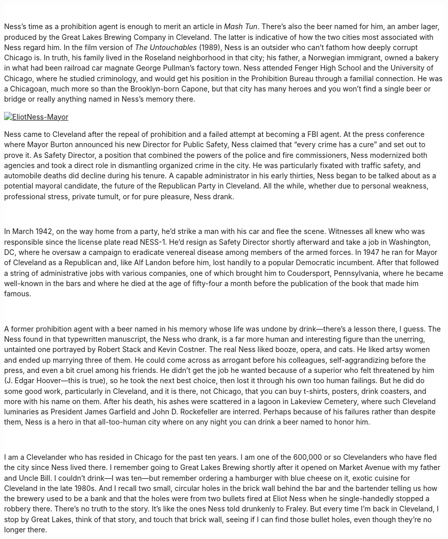 &nbsp;

Ness’s time as a prohibition agent is enough to merit an article in <em>Mash Tun</em>. There’s also the beer named for him, an amber lager, produced by the Great Lakes Brewing Company in Cleveland. The latter is indicative of how the two cities most associated with Ness regard him. In the film version of <em>The Untouchables</em> (1989), Ness is an outsider who can’t fathom how deeply corrupt Chicago is. In truth, his family lived in the Roseland neighborhood in that city; his father, a Norwegian immigrant, owned a bakery in what had been railroad car magnate George Pullman’s factory town. Ness attended Fenger High School and the University of Chicago, where he studied criminology, and would get his position in the Prohibition Bureau through a familial connection. He was a Chicagoan, much more so than the Brooklyn-born Capone, but that city has many heroes and you won’t find a single beer or bridge or really anything named in Ness’s memory there.

<a href="http://www.mashtunjournal.org/2015/11/touchable-eliot-nesss-slide-from-booze-buster-to-booze-hound/eliotness-mayor/" rel="attachment wp-att-709"><img class="alignnone size-large wp-image-709" src="http://www.mashtunjournal.org/wp-content/uploads/2015/11/EliotNess-Mayor-550x424.jpg" alt="EliotNess-Mayor" width="550" height="424" /></a>

Ness came to Cleveland after the repeal of prohibition and a failed attempt at becoming a FBI agent. At the press conference where Mayor Burton announced his new Director for Public Safety, Ness claimed that “every crime has a cure” and set out to prove it. As Safety Director, a position that combined the powers of the police and fire commissioners, Ness modernized both agencies and took a direct role in dismantling organized crime in the city. He was particularly fixated with traffic safety, and automobile deaths did decline during his tenure. A capable administrator in his early thirties, Ness began to be talked about as a potential mayoral candidate, the future of the Republican Party in Cleveland. All the while, whether due to personal weakness, professional stress, private tumult, or for pure pleasure, Ness drank.

&nbsp;

In March 1942, on the way home from a party, he’d strike a man with his car and flee the scene. Witnesses all knew who was responsible since the license plate read NESS-1. He’d resign as Safety Director shortly afterward and take a job in Washington, DC, where he oversaw a campaign to eradicate venereal disease among members of the armed forces. In 1947 he ran for Mayor of Cleveland as a Republican and, like Alf Landon before him, lost handily to a popular Democratic incumbent. After that followed a string of administrative jobs with various companies, one of which brought him to Coudersport, Pennsylvania, where he became well-known in the bars and where he died at the age of fifty-four a month before the publication of the book that made him famous.

&nbsp;

A former prohibition agent with a beer named in his memory whose life was undone by drink—there’s a lesson there, I guess. The Ness found in that typewritten manuscript, the Ness who drank, is a far more human and interesting figure than the unerring, untainted one portrayed by Robert Stack and Kevin Costner. The real Ness liked booze, opera, and cats. He liked artsy women and ended up marrying three of them. He could come across as arrogant before his colleagues, self-aggrandizing before the press, and even a bit cruel among his friends. He didn’t get the job he wanted because of a superior who felt threatened by him (J. Edgar Hoover—this is true), so he took the next best choice, then lost it through his own too human failings. But he did do some good work, particularly in Cleveland, and it is there, not Chicago, that you can buy t-shirts, posters, drink coasters, and more with his name on them. After his death, his ashes were scattered in a lagoon in Lakeview Cemetery, where such Cleveland luminaries as President James Garfield and John D. Rockefeller are interred. Perhaps because of his failures rather than despite them, Ness is a hero in that all-too-human city where on any night you can drink a beer named to honor him.

&nbsp;

I am a Clevelander who has resided in Chicago for the past ten years. I am one of the 600,000 or so Clevelanders who have fled the city since Ness lived there. I remember going to Great Lakes Brewing shortly after it opened on Market Avenue with my father and Uncle Bill. I couldn’t drink—I was ten—but remember ordering a hamburger with blue cheese on it, exotic cuisine for Cleveland in the late 1980s. And I recall two small, circular holes in the brick wall behind the bar and the bartender telling us how the brewery used to be a bank and that the holes were from two bullets fired at Eliot Ness when he single-handedly stopped a robbery there. There’s no truth to the story. It’s like the ones Ness told drunkenly to Fraley. But every time I’m back in Cleveland, I stop by Great Lakes, think of that story, and touch that brick wall, seeing if I can find those bullet holes, even though they’re no longer there.